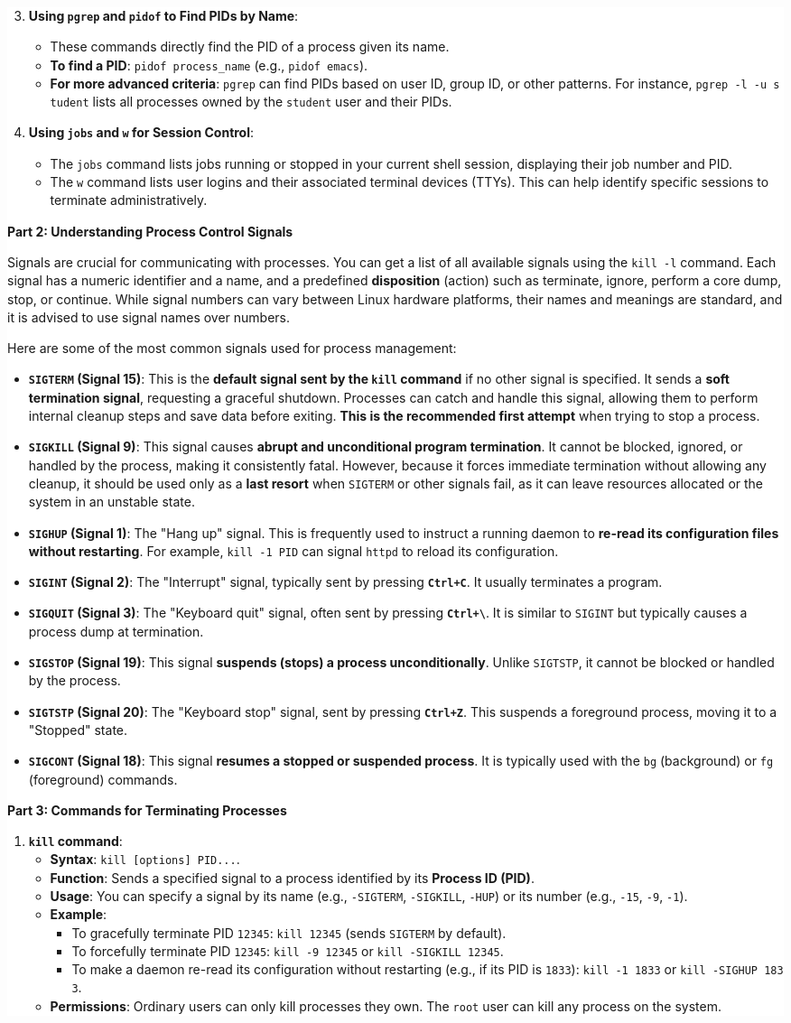 3.  **Using `pgrep` and `pidof` to Find PIDs by Name**:
    *   These commands directly find the PID of a process given its name.
    *   **To find a PID**: `pidof process_name` (e.g., `pidof emacs`).
    *   **For more advanced criteria**: `pgrep` can find PIDs based on user ID, group ID, or other patterns. For instance, `pgrep -l -u student` lists all processes owned by the `student` user and their PIDs.

4.  **Using `jobs` and `w` for Session Control**:
    *   The `jobs` command lists jobs running or stopped in your current shell session, displaying their job number and PID.
    *   The `w` command lists user logins and their associated terminal devices (TTYs). This can help identify specific sessions to terminate administratively.

**Part 2: Understanding Process Control Signals**

Signals are crucial for communicating with processes. You can get a list of all available signals using the `kill -l` command. Each signal has a numeric identifier and a name, and a predefined **disposition** (action) such as terminate, ignore, perform a core dump, stop, or continue. While signal numbers can vary between Linux hardware platforms, their names and meanings are standard, and it is advised to use signal names over numbers.

Here are some of the most common signals used for process management:

*   **`SIGTERM` (Signal 15)**: This is the **default signal sent by the `kill` command** if no other signal is specified. It sends a **soft termination signal**, requesting a graceful shutdown. Processes can catch and handle this signal, allowing them to perform internal cleanup steps and save data before exiting. **This is the recommended first attempt** when trying to stop a process.

*   **`SIGKILL` (Signal 9)**: This signal causes **abrupt and unconditional program termination**. It cannot be blocked, ignored, or handled by the process, making it consistently fatal. However, because it forces immediate termination without allowing any cleanup, it should be used only as a **last resort** when `SIGTERM` or other signals fail, as it can leave resources allocated or the system in an unstable state.

*   **`SIGHUP` (Signal 1)**: The "Hang up" signal. This is frequently used to instruct a running daemon to **re-read its configuration files without restarting**. For example, `kill -1 PID` can signal `httpd` to reload its configuration.

*   **`SIGINT` (Signal 2)**: The "Interrupt" signal, typically sent by pressing **`Ctrl+C`**. It usually terminates a program.

*   **`SIGQUIT` (Signal 3)**: The "Keyboard quit" signal, often sent by pressing **`Ctrl+\`**. It is similar to `SIGINT` but typically causes a process dump at termination.

*   **`SIGSTOP` (Signal 19)**: This signal **suspends (stops) a process unconditionally**. Unlike `SIGTSTP`, it cannot be blocked or handled by the process.

*   **`SIGTSTP` (Signal 20)**: The "Keyboard stop" signal, sent by pressing **`Ctrl+Z`**. This suspends a foreground process, moving it to a "Stopped" state.

*   **`SIGCONT` (Signal 18)**: This signal **resumes a stopped or suspended process**. It is typically used with the `bg` (background) or `fg` (foreground) commands.

**Part 3: Commands for Terminating Processes**

1.  **`kill` command**:
    *   **Syntax**: `kill [options] PID...`.
    *   **Function**: Sends a specified signal to a process identified by its **Process ID (PID)**.
    *   **Usage**: You can specify a signal by its name (e.g., `-SIGTERM`, `-SIGKILL`, `-HUP`) or its number (e.g., `-15`, `-9`, `-1`).
    *   **Example**:
        *   To gracefully terminate PID `12345`: `kill 12345` (sends `SIGTERM` by default).
        *   To forcefully terminate PID `12345`: `kill -9 12345` or `kill -SIGKILL 12345`.
        *   To make a daemon re-read its configuration without restarting (e.g., if its PID is `1833`): `kill -1 1833` or `kill -SIGHUP 1833`.
    *   **Permissions**: Ordinary users can only kill processes they own. The `root` user can kill any process on the system.
